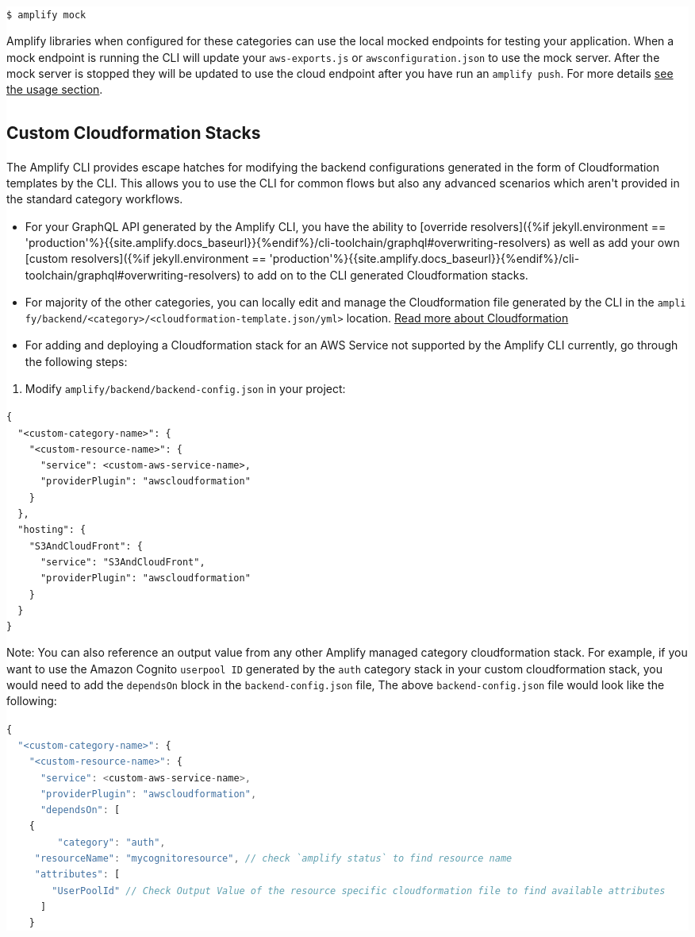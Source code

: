 ```terminal
$ amplify mock
```

Amplify libraries when configured for these categories can use the local mocked endpoints for testing your application. When a mock endpoint is running the CLI will update your `aws-exports.js` or `awsconfiguration.json` to use the mock server. After the mock server is stopped they will be updated to use the cloud endpoint after you have run an `amplify push`. For more details [see the usage section](./usage#mocking-and-testing).

## Custom Cloudformation Stacks

The Amplify CLI provides escape hatches for modifying the backend configurations generated in the form of Cloudformation templates by the CLI. This allows you to use the CLI for common flows but also any advanced scenarios which aren't provided in the standard category workflows.

* For your GraphQL API generated by the Amplify CLI, you have the ability to [override resolvers]({%if jekyll.environment == 'production'%}{{site.amplify.docs_baseurl}}{%endif%}/cli-toolchain/graphql#overwriting-resolvers) as well as add your own [custom resolvers]({%if jekyll.environment == 'production'%}{{site.amplify.docs_baseurl}}{%endif%}/cli-toolchain/graphql#overwriting-resolvers) to add on to the CLI generated Cloudformation stacks.

* For majority of the other categories, you can locally edit and manage the Cloudformation file generated by the CLI in the `amplify/backend/<category>/<cloudformation-template.json/yml>` location. [Read more about Cloudformation](https://aws.amazon.com/cloudformation/)

* For adding and deploying a Cloudformation stack for an AWS Service not supported by the Amplify CLI currently, go through the following steps:

1. Modify `amplify/backend/backend-config.json` in your project:
```
{
  "<custom-category-name>": {
    "<custom-resource-name>": {
      "service": <custom-aws-service-name>,
      "providerPlugin": "awscloudformation"
    }
  },
  "hosting": {
    "S3AndCloudFront": {
      "service": "S3AndCloudFront",
      "providerPlugin": "awscloudformation"
    }
  }
}
```

Note: You can also reference an output value from any other Amplify managed category cloudformation stack. For example, if you want to use the Amazon Cognito `userpool ID` generated by the `auth` category stack in your custom cloudformation stack, you would need to add the `dependsOn` block in the `backend-config.json` file, The above `backend-config.json` file would look like the following:

```javascript
{
  "<custom-category-name>": {
    "<custom-resource-name>": {
      "service": <custom-aws-service-name>,
      "providerPlugin": "awscloudformation",
      "dependsOn": [
	{
         "category": "auth",
	 "resourceName": "mycognitoresource", // check `amplify status` to find resource name
	 "attributes": [
	    "UserPoolId" // Check Output Value of the resource specific cloudformation file to find available attributes
	  ]
	}
```